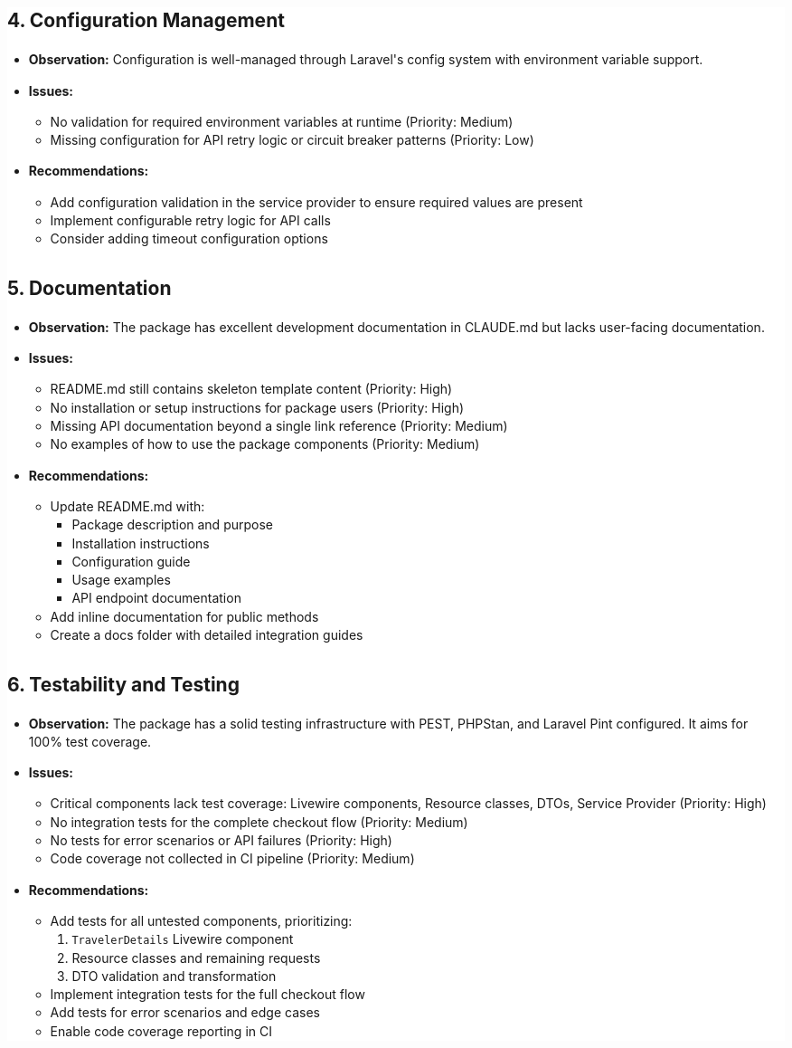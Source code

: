 ## 4. Configuration Management

- **Observation:** Configuration is well-managed through Laravel's config system with environment variable support.

- **Issues:**
  - No validation for required environment variables at runtime (Priority: Medium)
  - Missing configuration for API retry logic or circuit breaker patterns (Priority: Low)

- **Recommendations:**
  - Add configuration validation in the service provider to ensure required values are present
  - Implement configurable retry logic for API calls
  - Consider adding timeout configuration options

## 5. Documentation

- **Observation:** The package has excellent development documentation in CLAUDE.md but lacks user-facing documentation.

- **Issues:**
  - README.md still contains skeleton template content (Priority: High)
  - No installation or setup instructions for package users (Priority: High)
  - Missing API documentation beyond a single link reference (Priority: Medium)
  - No examples of how to use the package components (Priority: Medium)

- **Recommendations:**
  - Update README.md with:
    - Package description and purpose
    - Installation instructions
    - Configuration guide
    - Usage examples
    - API endpoint documentation
  - Add inline documentation for public methods
  - Create a docs folder with detailed integration guides

## 6. Testability and Testing

- **Observation:** The package has a solid testing infrastructure with PEST, PHPStan, and Laravel Pint configured. It aims for 100% test coverage.

- **Issues:**
  - Critical components lack test coverage: Livewire components, Resource classes, DTOs, Service Provider (Priority: High)
  - No integration tests for the complete checkout flow (Priority: Medium)
  - No tests for error scenarios or API failures (Priority: High)
  - Code coverage not collected in CI pipeline (Priority: Medium)

- **Recommendations:**
  - Add tests for all untested components, prioritizing:
    1. `TravelerDetails` Livewire component
    2. Resource classes and remaining requests
    3. DTO validation and transformation
  - Implement integration tests for the full checkout flow
  - Add tests for error scenarios and edge cases
  - Enable code coverage reporting in CI
